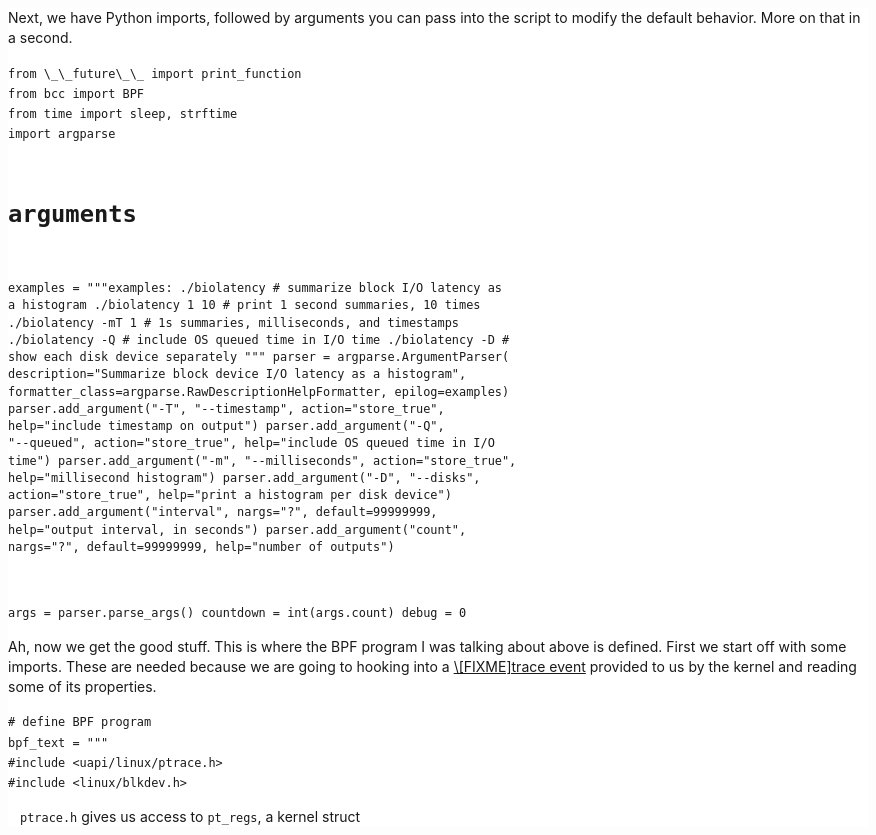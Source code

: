 <div class="container">
<div class="row">
<div class="col-one-quarter">
<p>
Next, we have Python imports, followed by arguments you can pass into the
script to modify the default behavior. More on that in a second.
</p>
</div>
<div class="col-three-quarters">
<pre><code>from \_\_future\_\_ import print_function
from bcc import BPF
from time import sleep, strftime
import argparse

# arguments

examples = """examples:
    ./biolatency            # summarize block I/O latency as a histogram
    ./biolatency 1 10       # print 1 second summaries, 10 times
    ./biolatency -mT 1      # 1s summaries, milliseconds, and timestamps
    ./biolatency -Q         # include OS queued time in I/O time
    ./biolatency -D         # show each disk device separately
"""
parser = argparse.ArgumentParser(
    description="Summarize block device I/O latency as a histogram",
    formatter_class=argparse.RawDescriptionHelpFormatter,
    epilog=examples)
parser.add_argument("-T", "--timestamp", action="store_true",
    help="include timestamp on output")
parser.add_argument("-Q", "--queued", action="store_true",
    help="include OS queued time in I/O time")
parser.add_argument("-m", "--milliseconds", action="store_true",
    help="millisecond histogram")
parser.add_argument("-D", "--disks", action="store_true",
    help="print a histogram per disk device")
parser.add_argument("interval", nargs="?", default=99999999,
    help="output interval, in seconds")
parser.add_argument("count", nargs="?", default=99999999,
    help="number of outputs")

args = parser.parse_args()
countdown = int(args.count)
debug = 0
</code></pre>

</div>
</div>
</div>

<div class="container">
<div class="row"> <div class="col-one-quarter">
<p>Ah, now we get the good stuff.  This is where the BPF program I was talking
about above is defined. First we start off with some imports. These are needed
because we are going to hooking into a <a href="#">\[FIXME]trace event</a>
provided to us by the kernel and reading some of its properties.</p>
</div>
<div class="col-three-quarters">
<pre><code># define BPF program
bpf_text = """
#include &lt;uapi/linux/ptrace.h&gt;
#include &lt;linux/blkdev.h&gt;
</code></pre>
<p style="margin:12px;">
<code>ptrace.h</code> gives us access to <code>pt_regs</code>, a kernel struct